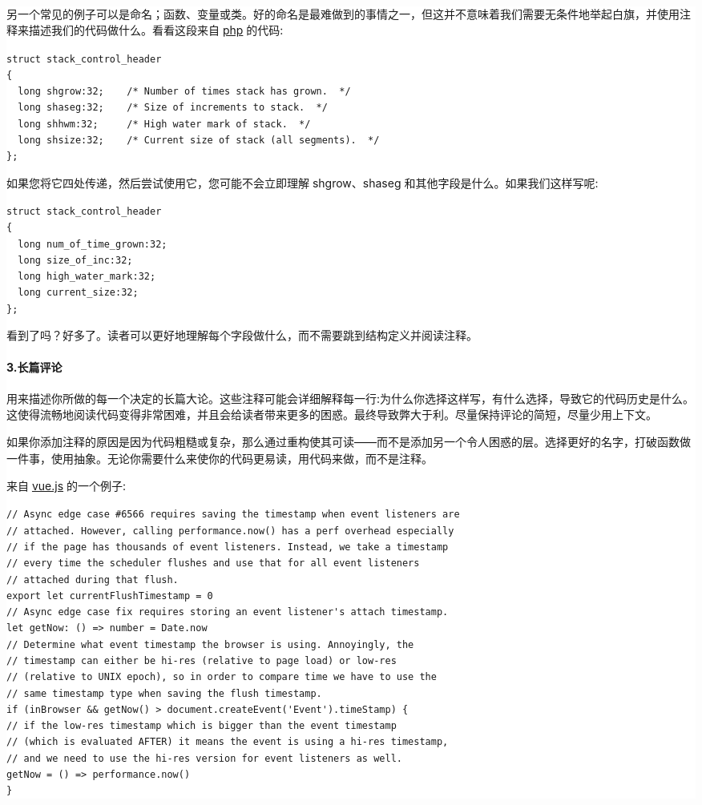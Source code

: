 另一个常见的例子可以是命名；函数、变量或类。好的命名是最难做到的事情之一，但这并不意味着我们需要无条件地举起白旗，并使用注释来描述我们的代码做什么。看看这段来自 [php](https://github.com/php/php-src/blob/master/main/alloca.c#L226) 的代码:

```
struct stack_control_header
{ 
  long shgrow:32;    /* Number of times stack has grown.  */
  long shaseg:32;    /* Size of increments to stack.  */
  long shhwm:32;     /* High water mark of stack.  */
  long shsize:32;    /* Current size of stack (all segments).  */
};
```

如果您将它四处传递，然后尝试使用它，您可能不会立即理解 shgrow、shaseg 和其他字段是什么。如果我们这样写呢:

```
struct stack_control_header
{
  long num_of_time_grown:32;
  long size_of_inc:32;
  long high_water_mark:32;
  long current_size:32;
};
```

看到了吗？好多了。读者可以更好地理解每个字段做什么，而不需要跳到结构定义并阅读注释。

#### 3.长篇评论

用来描述你所做的每一个决定的长篇大论。这些注释可能会详细解释每一行:为什么你选择这样写，有什么选择，导致它的代码历史是什么。这使得流畅地阅读代码变得非常困难，并且会给读者带来更多的困惑。最终导致弊大于利。尽量保持评论的简短，尽量少用上下文。

如果你添加注释的原因是因为代码粗糙或复杂，那么通过重构使其可读——而不是添加另一个令人困惑的层。选择更好的名字，打破函数做一件事，使用抽象。无论你需要什么来使你的代码更易读，用代码来做，而不是注释。

来自 [vue.js](https://github.com/vuejs/vue/blob/dev/src/core/observer/scheduler.js#L36) 的一个例子:

```
// Async edge case #6566 requires saving the timestamp when event listeners are
// attached. However, calling performance.now() has a perf overhead especially
// if the page has thousands of event listeners. Instead, we take a timestamp
// every time the scheduler flushes and use that for all event listeners
// attached during that flush.
export let currentFlushTimestamp = 0
// Async edge case fix requires storing an event listener's attach timestamp.
let getNow: () => number = Date.now
// Determine what event timestamp the browser is using. Annoyingly, the
// timestamp can either be hi-res (relative to page load) or low-res
// (relative to UNIX epoch), so in order to compare time we have to use the
// same timestamp type when saving the flush timestamp.
if (inBrowser && getNow() > document.createEvent('Event').timeStamp) {
// if the low-res timestamp which is bigger than the event timestamp
// (which is evaluated AFTER) it means the event is using a hi-res timestamp,
// and we need to use the hi-res version for event listeners as well.
getNow = () => performance.now()
}
```
